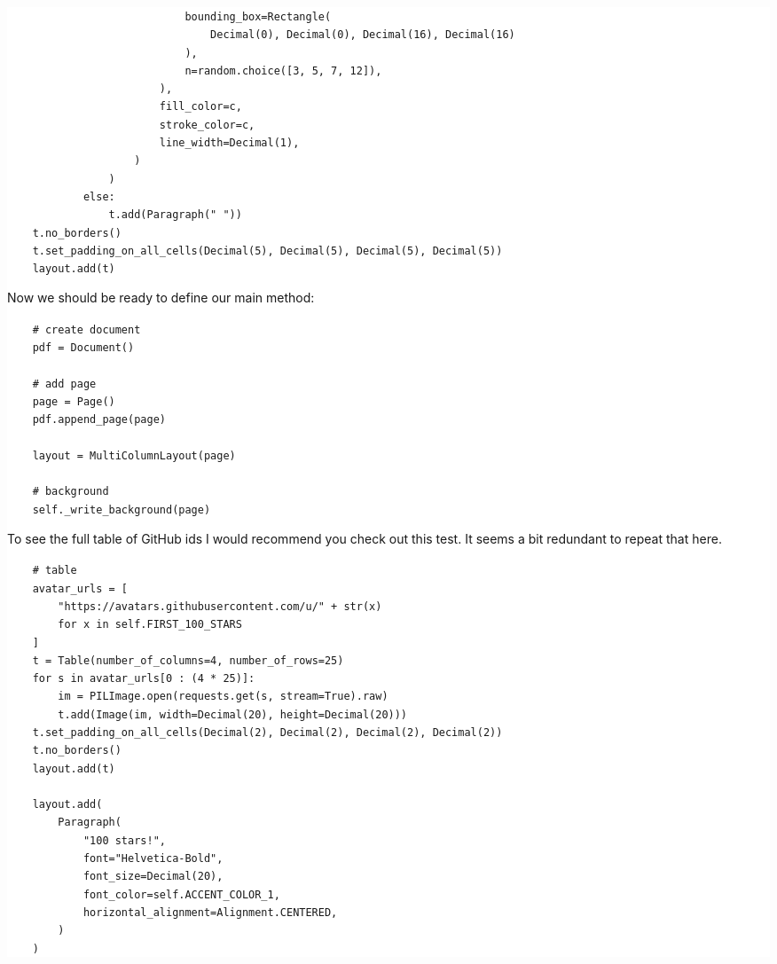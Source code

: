                                 bounding_box=Rectangle(
                                    Decimal(0), Decimal(0), Decimal(16), Decimal(16)
                                ),
                                n=random.choice([3, 5, 7, 12]),
                            ),
                            fill_color=c,
                            stroke_color=c,
                            line_width=Decimal(1),
                        )
                    )
                else:
                    t.add(Paragraph(" "))
        t.no_borders()
        t.set_padding_on_all_cells(Decimal(5), Decimal(5), Decimal(5), Decimal(5))
        layout.add(t)

Now we should be ready to define our main method:

        # create document
        pdf = Document()

        # add page
        page = Page()
        pdf.append_page(page)

        layout = MultiColumnLayout(page)

        # background
        self._write_background(page)

To see the full table of GitHub ids I would recommend you check out this test.
It seems a bit redundant to repeat that here.

        # table
        avatar_urls = [
            "https://avatars.githubusercontent.com/u/" + str(x)
            for x in self.FIRST_100_STARS
        ]
        t = Table(number_of_columns=4, number_of_rows=25)
        for s in avatar_urls[0 : (4 * 25)]:
            im = PILImage.open(requests.get(s, stream=True).raw)
            t.add(Image(im, width=Decimal(20), height=Decimal(20)))
        t.set_padding_on_all_cells(Decimal(2), Decimal(2), Decimal(2), Decimal(2))
        t.no_borders()
        layout.add(t)

        layout.add(
            Paragraph(
                "100 stars!",
                font="Helvetica-Bold",
                font_size=Decimal(20),
                font_color=self.ACCENT_COLOR_1,
                horizontal_alignment=Alignment.CENTERED,
            )
        )
